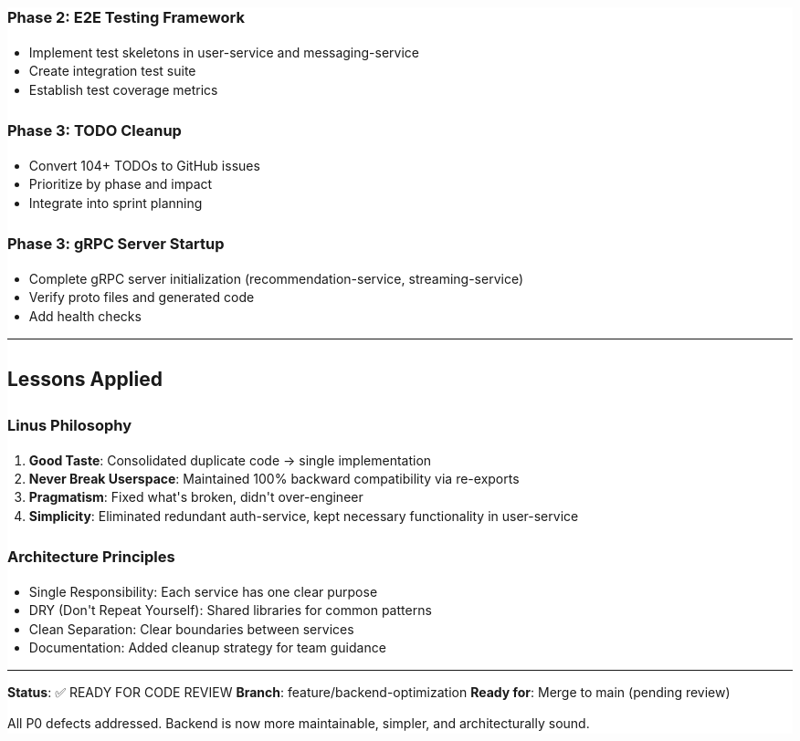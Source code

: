### Phase 2: E2E Testing Framework
- Implement test skeletons in user-service and messaging-service
- Create integration test suite
- Establish test coverage metrics

### Phase 3: TODO Cleanup
- Convert 104+ TODOs to GitHub issues
- Prioritize by phase and impact
- Integrate into sprint planning

### Phase 3: gRPC Server Startup
- Complete gRPC server initialization (recommendation-service, streaming-service)
- Verify proto files and generated code
- Add health checks

---

## Lessons Applied

### Linus Philosophy
1. **Good Taste**: Consolidated duplicate code → single implementation
2. **Never Break Userspace**: Maintained 100% backward compatibility via re-exports
3. **Pragmatism**: Fixed what's broken, didn't over-engineer
4. **Simplicity**: Eliminated redundant auth-service, kept necessary functionality in user-service

### Architecture Principles
- Single Responsibility: Each service has one clear purpose
- DRY (Don't Repeat Yourself): Shared libraries for common patterns
- Clean Separation: Clear boundaries between services
- Documentation: Added cleanup strategy for team guidance

---

**Status**: ✅ READY FOR CODE REVIEW
**Branch**: feature/backend-optimization
**Ready for**: Merge to main (pending review)

All P0 defects addressed. Backend is now more maintainable, simpler, and architecturally sound.
